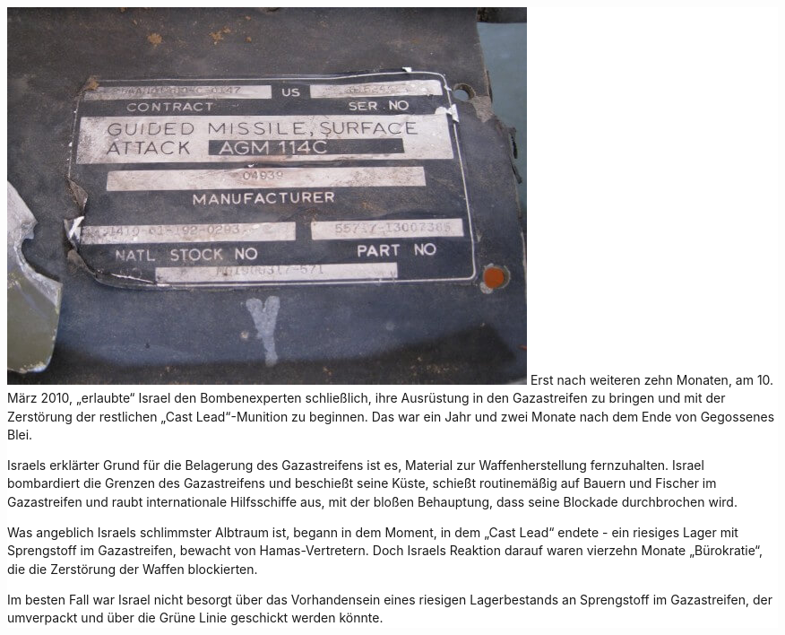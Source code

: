 ![Eine US-amerikanische Hellfire Systems (Boeing/Lockheed Martin) AGM 114C, eine Luft-Boden-Rakete, die von Israel während des Gegossenen Bleis gegen den Gazastreifen eingesetzt wurde. Der Name „Hellfire“ kommt von „helicopter fire-and-forget“. (Foto: T. Suarez)](./eine-us-amerikanische-hellfire-systems-boeing-lockheed-martin-agm-114c-eine-luft-boden-rakete-die-von-israel-wahrend-des-gegossenen-bleis-gegen-den-gazastreifen-eingesetzt-wurde-foto-t-suarez.jpg)
Erst nach weiteren zehn Monaten, am 10. März 2010, „erlaubte“ Israel den Bombenexperten schließlich, ihre Ausrüstung in den Gazastreifen zu bringen und mit der Zerstörung der restlichen „Cast Lead“-Munition zu beginnen. Das war ein Jahr und zwei Monate nach dem Ende von Gegossenes Blei.

Israels erklärter Grund für die Belagerung des Gazastreifens ist es, Material zur Waffenherstellung fernzuhalten. Israel bombardiert die Grenzen des Gazastreifens und beschießt seine Küste, schießt routinemäßig auf Bauern und Fischer im Gazastreifen und raubt internationale Hilfsschiffe aus, mit der bloßen Behauptung, dass seine Blockade durchbrochen wird.

Was angeblich Israels schlimmster Albtraum ist, begann in dem Moment, in dem „Cast Lead“ endete - ein riesiges Lager mit Sprengstoff im Gazastreifen, bewacht von Hamas-Vertretern. Doch Israels Reaktion darauf waren vierzehn Monate „Bürokratie“, die die Zerstörung der Waffen blockierten.

Im besten Fall war Israel nicht besorgt über das Vorhandensein eines riesigen Lagerbestands an Sprengstoff im Gazastreifen, der umverpackt und über die Grüne Linie geschickt werden könnte.
